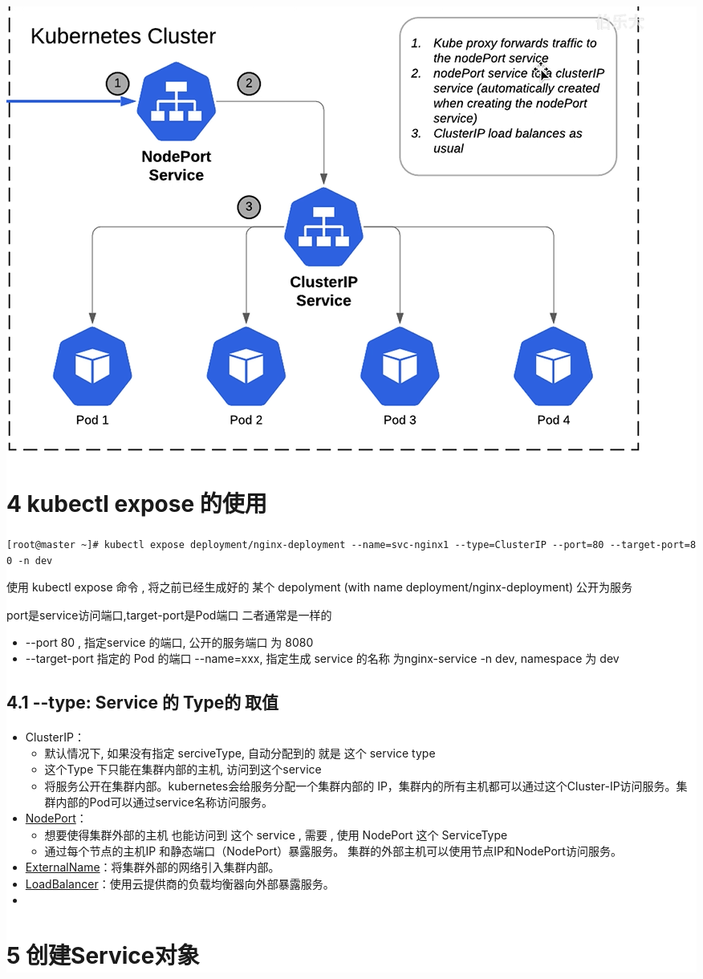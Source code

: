 ![](image/Pasted%20image%2020240711171742.png)




# 4 kubectl expose 的使用 

`[root@master ~]# kubectl expose deployment/nginx-deployment --name=svc-nginx1 --type=ClusterIP --port=80 --target-port=80 -n dev`


 使用 kubectl expose 命令 , 将之前已经生成好的 某个 depolyment (with name deployment/nginx-deployment) 公开为服务 

 port是service访问端口,target-port是Pod端口 二者通常是一样的
 - --port 80 , 指定service 的端口, 公开的服务端口 为 8080 
 - --target-port 指定的 Pod 的端口 
 --name=xxx, 指定生成 service 的名称 为nginx-service 
 -n dev,  namespace 为 dev 



## 4.1 --type: Service 的 Type的 取值

- ClusterIP：
    - 默认情况下, 如果没有指定 serciveType, 自动分配到的 就是 这个 service type 
    - 这个Type 下只能在集群内部的主机, 访问到这个service 
    - 将服务公开在集群内部。kubernetes会给服务分配一个集群内部的 IP，集群内的所有主机都可以通过这个Cluster-IP访问服务。集群内部的Pod可以通过service名称访问服务。
- [NodePort](https://kubernetes.io/zh-cn/docs/concepts/services-networking/service/#type-nodeport)：
    - 想要使得集群外部的主机 也能访问到 这个 service , 需要 , 使用 NodePort  这个 ServiceType 
    - 通过每个节点的主机IP 和静态端口（NodePort）暴露服务。 集群的外部主机可以使用节点IP和NodePort访问服务。
- [ExternalName](https://kubernetes.io/zh-cn/docs/concepts/services-networking/service/#externalname)：将集群外部的网络引入集群内部。
- [LoadBalancer](https://kubernetes.io/zh-cn/docs/concepts/services-networking/service/#loadbalancer)：使用云提供商的负载均衡器向外部暴露服务。
- 
# 5 创建Service对象
